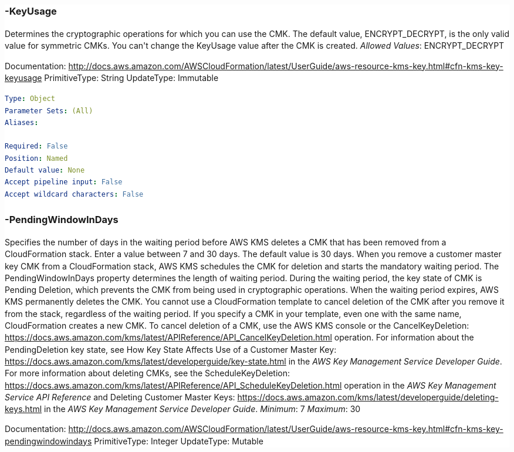 ### -KeyUsage
Determines the cryptographic operations for which you can use the CMK.
The default value, ENCRYPT_DECRYPT, is the only valid value for symmetric CMKs.
You can't change the KeyUsage value after the CMK is created.
*Allowed Values*: ENCRYPT_DECRYPT

Documentation: http://docs.aws.amazon.com/AWSCloudFormation/latest/UserGuide/aws-resource-kms-key.html#cfn-kms-key-keyusage
PrimitiveType: String
UpdateType: Immutable

```yaml
Type: Object
Parameter Sets: (All)
Aliases:

Required: False
Position: Named
Default value: None
Accept pipeline input: False
Accept wildcard characters: False
```

### -PendingWindowInDays
Specifies the number of days in the waiting period before AWS KMS deletes a CMK that has been removed from a CloudFormation stack.
Enter a value between 7 and 30 days.
The default value is 30 days.
When you remove a customer master key CMK from a CloudFormation stack, AWS KMS schedules the CMK for deletion and starts the mandatory waiting period.
The PendingWindowInDays property determines the length of waiting period.
During the waiting period, the key state of CMK is Pending Deletion, which prevents the CMK from being used in cryptographic operations.
When the waiting period expires, AWS KMS permanently deletes the CMK.
You cannot use a CloudFormation template to cancel deletion of the CMK after you remove it from the stack, regardless of the waiting period.
If you specify a CMK in your template, even one with the same name, CloudFormation creates a new CMK.
To cancel deletion of a CMK, use the AWS KMS console or the CancelKeyDeletion: https://docs.aws.amazon.com/kms/latest/APIReference/API_CancelKeyDeletion.html operation.
For information about the PendingDeletion key state, see How Key State Affects Use of a Customer Master Key: https://docs.aws.amazon.com/kms/latest/developerguide/key-state.html in the *AWS Key Management Service Developer Guide*.
For more information about deleting CMKs, see the ScheduleKeyDeletion: https://docs.aws.amazon.com/kms/latest/APIReference/API_ScheduleKeyDeletion.html operation in the *AWS Key Management Service API Reference* and Deleting Customer Master Keys: https://docs.aws.amazon.com/kms/latest/developerguide/deleting-keys.html in the *AWS Key Management Service Developer Guide*.
*Minimum*: 7
*Maximum*: 30

Documentation: http://docs.aws.amazon.com/AWSCloudFormation/latest/UserGuide/aws-resource-kms-key.html#cfn-kms-key-pendingwindowindays
PrimitiveType: Integer
UpdateType: Mutable

